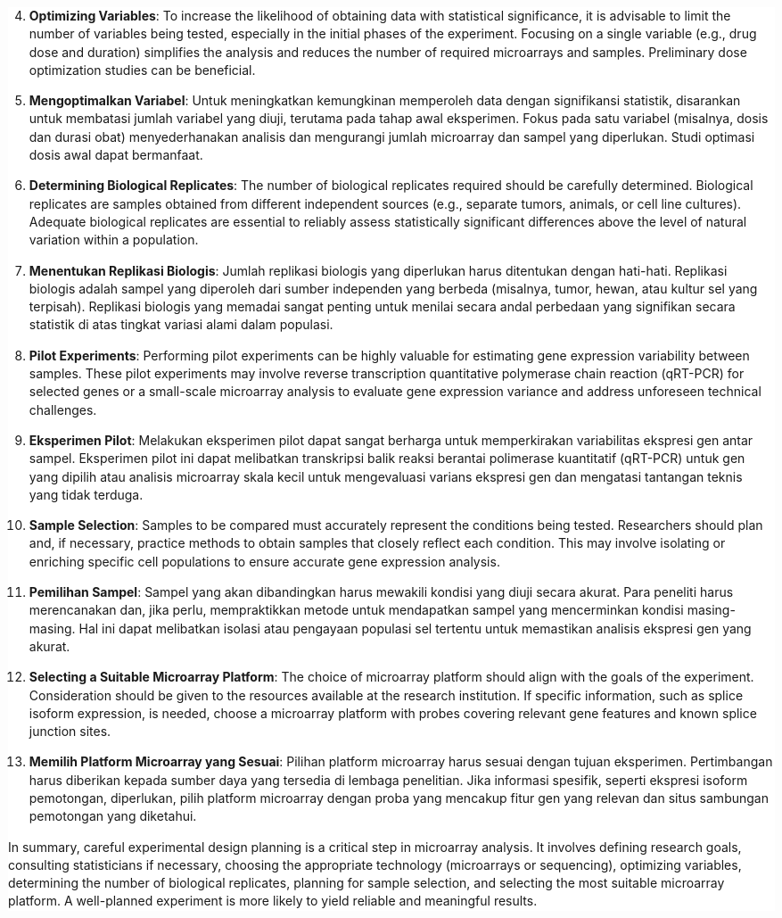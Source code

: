 4. **Optimizing Variables**: To increase the likelihood of obtaining data with statistical significance, it is advisable to limit the number of variables being tested, especially in the initial phases of the experiment. Focusing on a single variable (e.g., drug dose and duration) simplifies the analysis and reduces the number of required microarrays and samples. Preliminary dose optimization studies can be beneficial.

4. **Mengoptimalkan Variabel**: Untuk meningkatkan kemungkinan memperoleh data dengan signifikansi statistik, disarankan untuk membatasi jumlah variabel yang diuji, terutama pada tahap awal eksperimen. Fokus pada satu variabel (misalnya, dosis dan durasi obat) menyederhanakan analisis dan mengurangi jumlah microarray dan sampel yang diperlukan. Studi optimasi dosis awal dapat bermanfaat.

5. **Determining Biological Replicates**: The number of biological replicates required should be carefully determined. Biological replicates are samples obtained from different independent sources (e.g., separate tumors, animals, or cell line cultures). Adequate biological replicates are essential to reliably assess statistically significant differences above the level of natural variation within a population.

5. **Menentukan Replikasi Biologis**: Jumlah replikasi biologis yang diperlukan harus ditentukan dengan hati-hati. Replikasi biologis adalah sampel yang diperoleh dari sumber independen yang berbeda (misalnya, tumor, hewan, atau kultur sel yang terpisah). Replikasi biologis yang memadai sangat penting untuk menilai secara andal perbedaan yang signifikan secara statistik di atas tingkat variasi alami dalam populasi.

6. **Pilot Experiments**: Performing pilot experiments can be highly valuable for estimating gene expression variability between samples. These pilot experiments may involve reverse transcription quantitative polymerase chain reaction (qRT-PCR) for selected genes or a small-scale microarray analysis to evaluate gene expression variance and address unforeseen technical challenges.

6. **Eksperimen Pilot**: Melakukan eksperimen pilot dapat sangat berharga untuk memperkirakan variabilitas ekspresi gen antar sampel. Eksperimen pilot ini dapat melibatkan transkripsi balik reaksi berantai polimerase kuantitatif (qRT-PCR) untuk gen yang dipilih atau analisis microarray skala kecil untuk mengevaluasi varians ekspresi gen dan mengatasi tantangan teknis yang tidak terduga.

7. **Sample Selection**: Samples to be compared must accurately represent the conditions being tested. Researchers should plan and, if necessary, practice methods to obtain samples that closely reflect each condition. This may involve isolating or enriching specific cell populations to ensure accurate gene expression analysis.

7. **Pemilihan Sampel**: Sampel yang akan dibandingkan harus mewakili kondisi yang diuji secara akurat. Para peneliti harus merencanakan dan, jika perlu, mempraktikkan metode untuk mendapatkan sampel yang mencerminkan kondisi masing-masing. Hal ini dapat melibatkan isolasi atau pengayaan populasi sel tertentu untuk memastikan analisis ekspresi gen yang akurat.

8. **Selecting a Suitable Microarray Platform**: The choice of microarray platform should align with the goals of the experiment. Consideration should be given to the resources available at the research institution. If specific information, such as splice isoform expression, is needed, choose a microarray platform with probes covering relevant gene features and known splice junction sites.

8. **Memilih Platform Microarray yang Sesuai**: Pilihan platform microarray harus sesuai dengan tujuan eksperimen. Pertimbangan harus diberikan kepada sumber daya yang tersedia di lembaga penelitian. Jika informasi spesifik, seperti ekspresi isoform pemotongan, diperlukan, pilih platform microarray dengan proba yang mencakup fitur gen yang relevan dan situs sambungan pemotongan yang diketahui.

In summary, careful experimental design planning is a critical step in microarray analysis. It involves defining research goals, consulting statisticians if necessary, choosing the appropriate technology (microarrays or sequencing), optimizing variables, determining the number of biological replicates, planning for sample selection, and selecting the most suitable microarray platform. A well-planned experiment is more likely to yield reliable and meaningful results.
